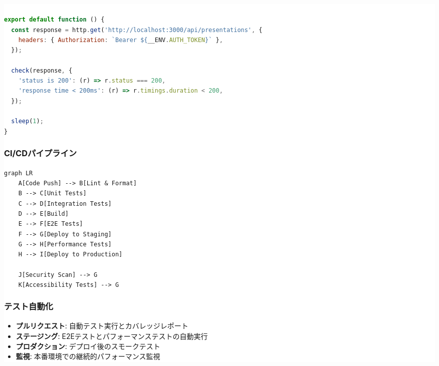 ```javascript

export default function () {
  const response = http.get('http://localhost:3000/api/presentations', {
    headers: { Authorization: `Bearer ${__ENV.AUTH_TOKEN}` },
  });
  
  check(response, {
    'status is 200': (r) => r.status === 200,
    'response time < 200ms': (r) => r.timings.duration < 200,
  });
  
  sleep(1);
}
```

### CI/CDパイプライン
```mermaid
graph LR
    A[Code Push] --> B[Lint & Format]
    B --> C[Unit Tests]
    C --> D[Integration Tests]
    D --> E[Build]
    E --> F[E2E Tests]
    F --> G[Deploy to Staging]
    G --> H[Performance Tests]
    H --> I[Deploy to Production]
    
    J[Security Scan] --> G
    K[Accessibility Tests] --> G
```

### テスト自動化
- **プルリクエスト**: 自動テスト実行とカバレッジレポート
- **ステージング**: E2Eテストとパフォーマンステストの自動実行
- **プロダクション**: デプロイ後のスモークテスト
- **監視**: 本番環境での継続的パフォーマンス監視